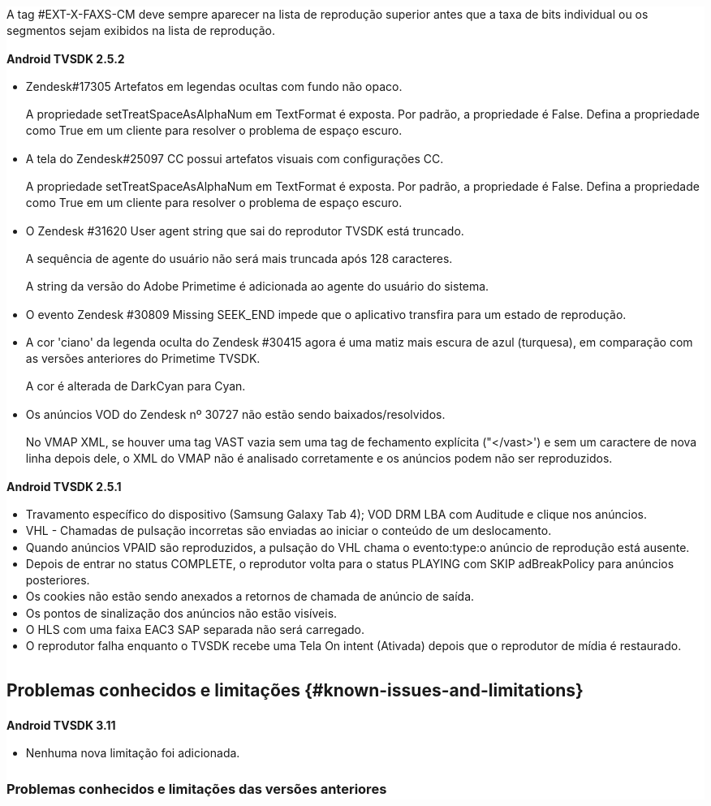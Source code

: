    A tag #EXT-X-FAXS-CM deve sempre aparecer na lista de reprodução superior antes que a taxa de bits individual ou os segmentos sejam exibidos na lista de reprodução.

**Android TVSDK 2.5.2**

* Zendesk#17305 Artefatos em legendas ocultas com fundo não opaco.

   A propriedade setTreatSpaceAsAlphaNum em TextFormat é exposta. Por padrão, a propriedade é False. Defina a propriedade como True em um cliente para resolver o problema de espaço escuro.

* A tela do Zendesk#25097 CC possui artefatos visuais com configurações CC.

   A propriedade setTreatSpaceAsAlphaNum em TextFormat é exposta. Por padrão, a propriedade é False. Defina a propriedade como True em um cliente para resolver o problema de espaço escuro.

* O Zendesk #31620 User agent string que sai do reprodutor TVSDK está truncado.

   A sequência de agente do usuário não será mais truncada após 128 caracteres.

   A string da versão do Adobe Primetime é adicionada ao agente do usuário do sistema.

* O evento Zendesk #30809 Missing SEEK_END impede que o aplicativo transfira para um estado de reprodução.
* A cor &#39;ciano&#39; da legenda oculta do Zendesk #30415 agora é uma matiz mais escura de azul (turquesa), em comparação com as versões anteriores do Primetime TVSDK.

   A cor é alterada de DarkCyan para Cyan.

* Os anúncios VOD do Zendesk nº 30727 não estão sendo baixados/resolvidos.

   No VMAP XML, se houver uma tag VAST vazia sem uma tag de fechamento explícita (&quot;&lt;/vast>&#39;) e sem um caractere de nova linha depois dele, o XML do VMAP não é analisado corretamente e os anúncios podem não ser reproduzidos.

**Android TVSDK 2.5.1**

* Travamento específico do dispositivo (Samsung Galaxy Tab 4); VOD DRM LBA com Auditude e clique nos anúncios.
* VHL - Chamadas de pulsação incorretas são enviadas ao iniciar o conteúdo de um deslocamento.
* Quando anúncios VPAID são reproduzidos, a pulsação do VHL chama o evento:type:o anúncio de reprodução está ausente.
* Depois de entrar no status COMPLETE, o reprodutor volta para o status PLAYING com SKIP adBreakPolicy para anúncios posteriores.
* Os cookies não estão sendo anexados a retornos de chamada de anúncio de saída.
* Os pontos de sinalização dos anúncios não estão visíveis.
* O HLS com uma faixa EAC3 SAP separada não será carregado.
* O reprodutor falha enquanto o TVSDK recebe uma Tela On intent (Ativada) depois que o reprodutor de mídia é restaurado.

## Problemas conhecidos e limitações {#known-issues-and-limitations}

**Android TVSDK 3.11**

* Nenhuma nova limitação foi adicionada.

### Problemas conhecidos e limitações das versões anteriores
